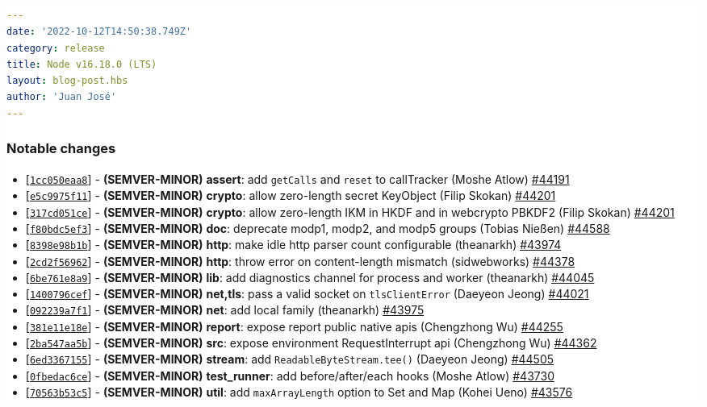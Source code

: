 ```yaml
---
date: '2022-10-12T14:50:38.749Z'
category: release
title: Node v16.18.0 (LTS)
layout: blog-post.hbs
author: 'Juan José'
---
```


### Notable changes

- \[[`1cc050eaa8`](https://github.com/nodejs/node/commit/1cc050eaa8)] - **(SEMVER-MINOR)** **assert**: add `getCalls` and `reset` to callTracker (Moshe Atlow) [#44191](https://github.com/nodejs/node/pull/44191)
- \[[`e5c9975f11`](https://github.com/nodejs/node/commit/e5c9975f11)] - **(SEMVER-MINOR)** **crypto**: allow zero-length secret KeyObject (Filip Skokan) [#44201](https://github.com/nodejs/node/pull/44201)
- \[[`317cd051ce`](https://github.com/nodejs/node/commit/317cd051ce)] - **(SEMVER-MINOR)** **crypto**: allow zero-length IKM in HKDF and in webcrypto PBKDF2 (Filip Skokan) [#44201](https://github.com/nodejs/node/pull/44201)
- \[[`f80bdc5ef3`](https://github.com/nodejs/node/commit/f80bdc5ef3)] - **(SEMVER-MINOR)** **doc**: deprecate modp1, modp2, and modp5 groups (Tobias Nießen) [#44588](https://github.com/nodejs/node/pull/44588)
- \[[`8398e98b1b`](https://github.com/nodejs/node/commit/8398e98b1b)] - **(SEMVER-MINOR)** **http**: make idle http parser count configurable (theanarkh) [#43974](https://github.com/nodejs/node/pull/43974)
- \[[`2cd2f56962`](https://github.com/nodejs/node/commit/2cd2f56962)] - **(SEMVER-MINOR)** **http**: throw error on content-length mismatch (sidwebworks) [#44378](https://github.com/nodejs/node/pull/44378)
- \[[`6be761e8a9`](https://github.com/nodejs/node/commit/6be761e8a9)] - **(SEMVER-MINOR)** **lib**: add diagnostics channel for process and worker (theanarkh) [#44045](https://github.com/nodejs/node/pull/44045)
- \[[`1400796cef`](https://github.com/nodejs/node/commit/1400796cef)] - **(SEMVER-MINOR)** **net,tls**: pass a valid socket on `tlsClientError` (Daeyeon Jeong) [#44021](https://github.com/nodejs/node/pull/44021)
- \[[`092239a7f1`](https://github.com/nodejs/node/commit/092239a7f1)] - **(SEMVER-MINOR)** **net**: add local family (theanarkh) [#43975](https://github.com/nodejs/node/pull/43975)
- \[[`381e11e18e`](https://github.com/nodejs/node/commit/381e11e18e)] - **(SEMVER-MINOR)** **report**: expose report public native apis (Chengzhong Wu) [#44255](https://github.com/nodejs/node/pull/44255)
- \[[`2ba547aa5b`](https://github.com/nodejs/node/commit/2ba547aa5b)] - **(SEMVER-MINOR)** **src**: expose environment RequestInterrupt api (Chengzhong Wu) [#44362](https://github.com/nodejs/node/pull/44362)
- \[[`6ed3367155`](https://github.com/nodejs/node/commit/6ed3367155)] - **(SEMVER-MINOR)** **stream**: add `ReadableByteStream.tee()` (Daeyeon Jeong) [#44505](https://github.com/nodejs/node/pull/44505)
- \[[`0fbedac6ce`](https://github.com/nodejs/node/commit/0fbedac6ce)] - **(SEMVER-MINOR)** **test_runner**: add before/after/each hooks (Moshe Atlow) [#43730](https://github.com/nodejs/node/pull/43730)
- \[[`70563b53c5`](https://github.com/nodejs/node/commit/70563b53c5)] - **(SEMVER-MINOR)** **util**: add `maxArrayLength` option to Set and Map (Kohei Ueno) [#43576](https://github.com/nodejs/node/pull/43576)
